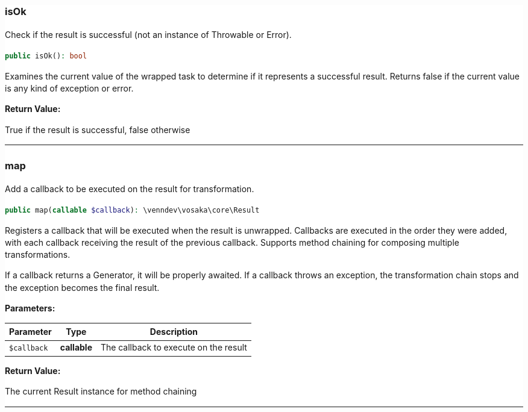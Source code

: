 ### isOk

Check if the result is successful (not an instance of Throwable or Error).

```php
public isOk(): bool
```

Examines the current value of the wrapped task to determine if it
represents a successful result. Returns false if the current value
is any kind of exception or error.







**Return Value:**

True if the result is successful, false otherwise




***

### map

Add a callback to be executed on the result for transformation.

```php
public map(callable $callback): \venndev\vosaka\core\Result
```

Registers a callback that will be executed when the result is unwrapped.
Callbacks are executed in the order they were added, with each callback
receiving the result of the previous callback. Supports method chaining
for composing multiple transformations.

If a callback returns a Generator, it will be properly awaited.
If a callback throws an exception, the transformation chain stops
and the exception becomes the final result.






**Parameters:**

| Parameter | Type | Description |
|-----------|------|-------------|
| `$callback` | **callable** | The callback to execute on the result |


**Return Value:**

The current Result instance for method chaining




***
